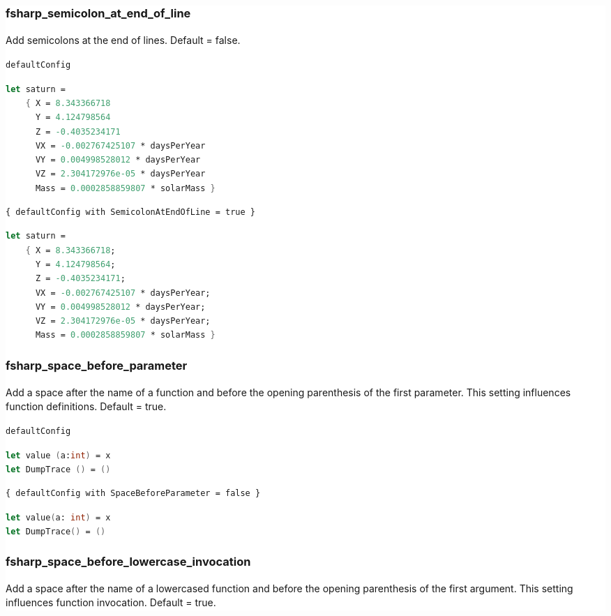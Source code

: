### fsharp_semicolon_at_end_of_line

Add semicolons at the end of lines.
Default = false.

`defaultConfig`

```fsharp
let saturn =
    { X = 8.343366718
      Y = 4.124798564
      Z = -0.4035234171
      VX = -0.002767425107 * daysPerYear
      VY = 0.004998528012 * daysPerYear
      VZ = 2.304172976e-05 * daysPerYear
      Mass = 0.0002858859807 * solarMass }
```

`{ defaultConfig with SemicolonAtEndOfLine = true }`

```fsharp
let saturn =
    { X = 8.343366718;
      Y = 4.124798564;
      Z = -0.4035234171;
      VX = -0.002767425107 * daysPerYear;
      VY = 0.004998528012 * daysPerYear;
      VZ = 2.304172976e-05 * daysPerYear;
      Mass = 0.0002858859807 * solarMass }
```

### fsharp_space_before_parameter

Add a space after the name of a function and before the opening parenthesis of the first parameter.
This setting influences function definitions.
Default = true.

`defaultConfig`

```fsharp
let value (a:int) = x
let DumpTrace () = ()
```

`{ defaultConfig with SpaceBeforeParameter = false }`

```fsharp
let value(a: int) = x
let DumpTrace() = ()
```

### fsharp_space_before_lowercase_invocation

Add a space after the name of a lowercased function and before the opening parenthesis of the first argument.
This setting influences function invocation.
Default = true.
